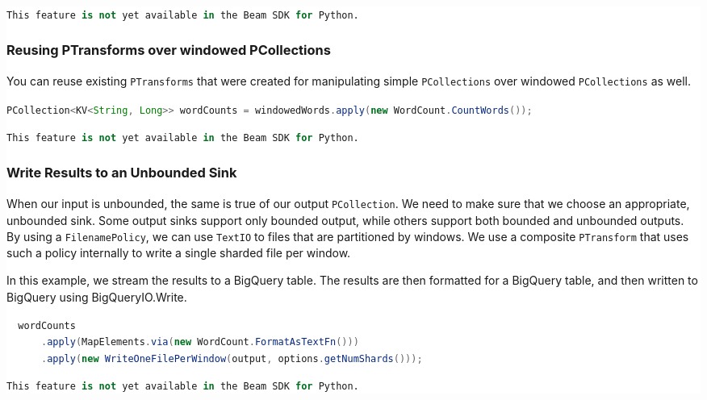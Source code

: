 ```py
This feature is not yet available in the Beam SDK for Python.
```

### Reusing PTransforms over windowed PCollections

You can reuse existing `PTransforms` that were created for manipulating simple `PCollections` over windowed `PCollections` as well.

```java
PCollection<KV<String, Long>> wordCounts = windowedWords.apply(new WordCount.CountWords());
```

```py
This feature is not yet available in the Beam SDK for Python.
```

### Write Results to an Unbounded Sink

When our input is unbounded, the same is true of our output `PCollection`. We need to make sure that we choose an appropriate, unbounded sink. Some output sinks support only bounded output, while others support both bounded and unbounded outputs. By using a `FilenamePolicy`, we can use `TextIO` to files that are partitioned by windows. We use a composite `PTransform` that uses such a policy internally to write a single sharded file per window.

In this example, we stream the results to a BigQuery table. The results are then formatted for a BigQuery table, and then written to BigQuery using BigQueryIO.Write.

```java
  wordCounts
      .apply(MapElements.via(new WordCount.FormatAsTextFn()))
      .apply(new WriteOneFilePerWindow(output, options.getNumShards()));
```

```py
This feature is not yet available in the Beam SDK for Python.
```

